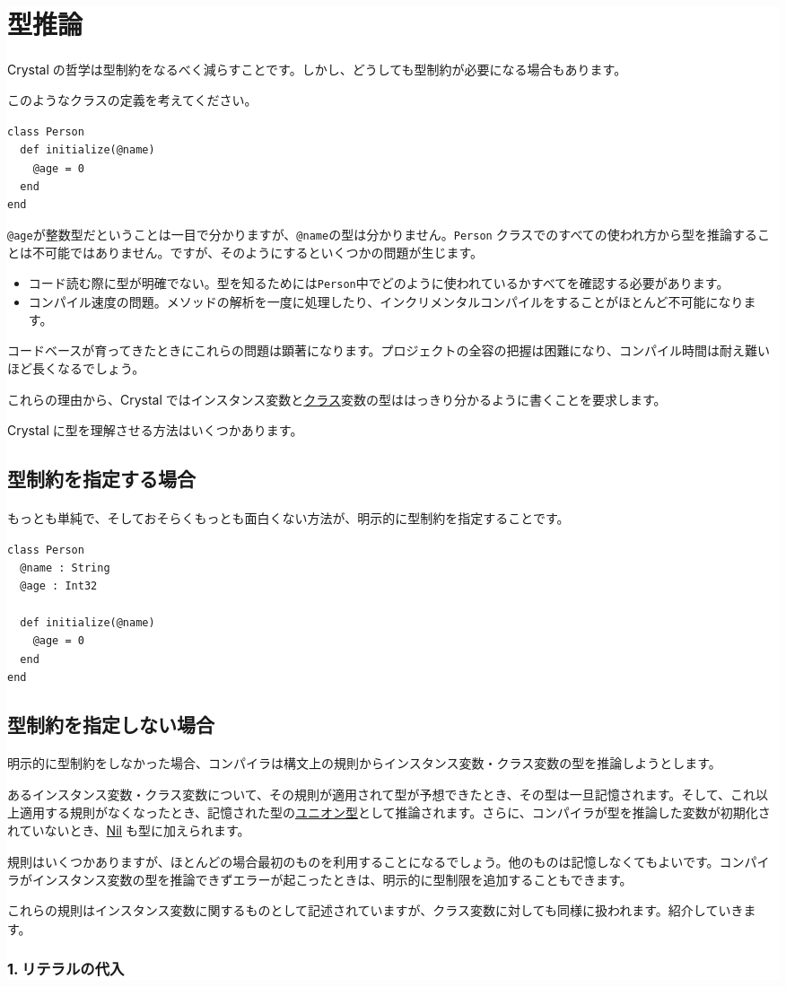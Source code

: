# 型推論

Crystal の哲学は型制約をなるべく減らすことです。しかし、どうしても型制約が必要になる場合もあります。

このようなクラスの定義を考えてください。

```crystal
class Person
  def initialize(@name)
    @age = 0
  end
end
```

`@age`が整数型だということは一目で分かりますが、`@name`の型は分かりません。`Person` クラスでのすべての使われ方から型を推論することは不可能ではありません。ですが、そのようにするといくつかの問題が生じます。

* コード読む際に型が明確でない。型を知るためには`Person`中でどのように使われているかすべてを確認する必要があります。
* コンパイル速度の問題。メソッドの解析を一度に処理したり、インクリメンタルコンパイルをすることがほとんど不可能になります。

コードベースが育ってきたときにこれらの問題は顕著になります。プロジェクトの全容の把握は困難になり、コンパイル時間は耐え難いほど長くなるでしょう。

これらの理由から、Crystal ではインスタンス変数と[クラス](class_variables.html)変数の型ははっきり分かるように書くことを要求します。

Crystal に型を理解させる方法はいくつかあります。

## 型制約を指定する場合

もっとも単純で、そしておそらくもっとも面白くない方法が、明示的に型制約を指定することです。

```crystal
class Person
  @name : String
  @age : Int32

  def initialize(@name)
    @age = 0
  end
end
```

## 型制約を指定しない場合

明示的に型制約をしなかった場合、コンパイラは構文上の規則からインスタンス変数・クラス変数の型を推論しようとします。

あるインスタンス変数・クラス変数について、その規則が適用されて型が予想できたとき、その型は一旦記憶されます。そして、これ以上適用する規則がなくなったとき、記憶された型の[ユニオン型](union_types.html)として推論されます。さらに、コンパイラが型を推論した変数が初期化されていないとき、[Nil](literals/nil.html) も型に加えられます。

規則はいくつかありますが、ほとんどの場合最初のものを利用することになるでしょう。他のものは記憶しなくてもよいです。コンパイラがインスタンス変数の型を推論できずエラーが起こったときは、明示的に型制限を追加することもできます。

これらの規則はインスタンス変数に関するものとして記述されていますが、クラス変数に対しても同様に扱われます。紹介していきます。

### 1. リテラルの代入
